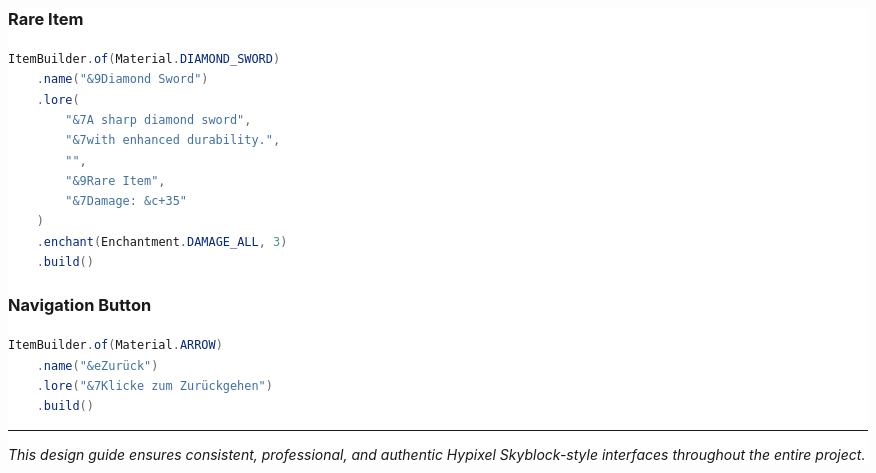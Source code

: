 ### **Rare Item**
```java
ItemBuilder.of(Material.DIAMOND_SWORD)
    .name("&9Diamond Sword")
    .lore(
        "&7A sharp diamond sword",
        "&7with enhanced durability.",
        "",
        "&9Rare Item",
        "&7Damage: &c+35"
    )
    .enchant(Enchantment.DAMAGE_ALL, 3)
    .build()
```

### **Navigation Button**
```java
ItemBuilder.of(Material.ARROW)
    .name("&eZurück")
    .lore("&7Klicke zum Zurückgehen")
    .build()
```

---

*This design guide ensures consistent, professional, and authentic Hypixel Skyblock-style interfaces throughout the entire project.*
